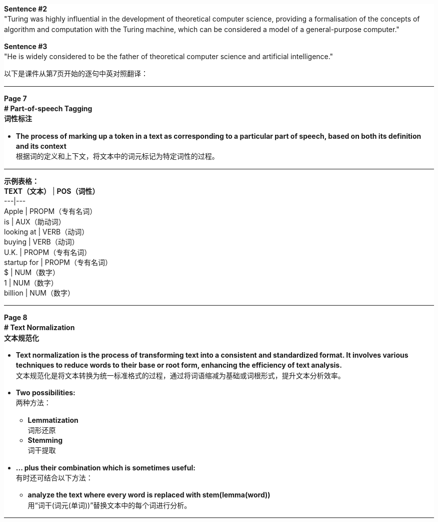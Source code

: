 **Sentence #2**  
"Turing was highly influential in the development of theoretical computer science, providing a formalisation of the concepts of algorithm and computation with the Turing machine, which can be considered a model of a general-purpose computer."  

**Sentence #3**  
"He is widely considered to be the father of theoretical computer science and artificial intelligence."  


以下是课件从第7页开始的逐句中英对照翻译：

---

**Page 7**  
**# Part-of-speech Tagging**  
**词性标注**  
- **The process of marking up a token in a text as corresponding to a particular part of speech, based on both its definition and its context**  
  根据词的定义和上下文，将文本中的词元标记为特定词性的过程。  

---  
**示例表格：**  
**TEXT（文本）** | **POS（词性）**  
---|---  
Apple  | PROPM（专有名词）  
is    | AUX（助动词）  
looking at | VERB（动词）  
buying  | VERB（动词）  
U.K.   | PROPM（专有名词）  
startup for | PROPM（专有名词）  
$    | NUM（数字）  
1    | NUM（数字）  
billion | NUM（数字）  

---

**Page 8**  
**# Text Normalization**  
**文本规范化**  
- **Text normalization is the process of transforming text into a consistent and standardized format. It involves various techniques to reduce words to their base or root form, enhancing the efficiency of text analysis.**  
  文本规范化是将文本转换为统一标准格式的过程，通过将词语缩减为基础或词根形式，提升文本分析效率。  

- **Two possibilities:**  
  两种方法：  
  - **Lemmatization**  
    词形还原  
  - **Stemming**  
    词干提取  

- **... plus their combination which is sometimes useful:**  
  有时还可结合以下方法：  
  - **analyze the text where every word is replaced with stem(lemma(word))**  
    用“词干(词元(单词))”替换文本中的每个词进行分析。  

---